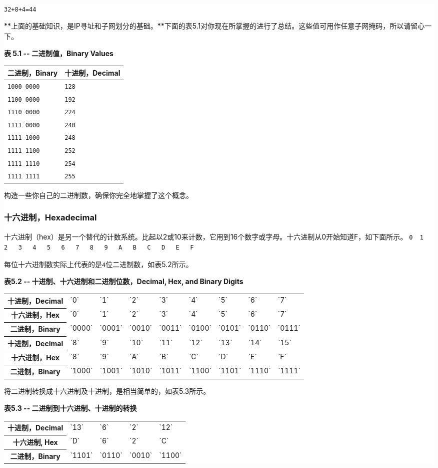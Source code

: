 `32+8+4=44`

**上面的基础知识，是IP寻址和子网划分的基础。**下面的表5.1对你现在所掌握的进行了总结。这些值可用作任意子网掩码，所以请留心一下。

**表 5.1 -- 二进制值，Binary Values**

| 二进制，Binary | 十进制，Decimal |
| -- | -- |
| `1000 0000` | `128` |
| `1100 0000` | `192` |
| `1110 0000` | `224` |
| `1111 0000` | `240` |
| `1111 1000` | `248` |
| `1111 1100` | `252` |
| `1111 1110` | `254` |
| `1111 1111` | `255` |

构造一些你自己的二进制数，确保你完全地掌握了这个概念。

### 十六进制，Hexadecimal

十六进制（hex）是另一个替代的计数系统。比起以2或10来计数，它用到16个数字或字母。十六进制从0开始知道F，如下面所示。
`0	1	2	3	4	5	6	7	8	9	A	B	C	D	E	F`

每位十六进制数实际上代表的是`4`位二进制数，如表5.2所示。

**表5.2 -- 十进制、十六进制和二进制位数，Decimal, Hex, and Binary Digits**

<table>
<tr><th>十进制，Decimal</th><td>`0`</td><td>`1`</td><td>`2`</td><td>`3`</td><td>`4`</td><td>`5`</td><td>`6`</td><td>`7`</td></tr>
<tr><th>十六进制，Hex</th><td>`0`</td><td>`1`</td><td>`2`</td><td>`3`</td><td>`4`</td><td>`5`</td><td>`6`</td><td>`7`</td></tr>
<tr><th>二进制，Binary</th><td>`0000`</td><td>`0001`</td><td>`0010`</td><td>`0011`</td><td>`0100`</td><td>`0101`</td><td>`0110`</td><td>`0111`</td></tr>
<tr><th>十进制，Decimal</th><td>`8`</td><td>`9`</td><td>`10`</td><td>`11`</td><td>`12`</td><td>`13`</td><td>`14`</td><td>`15`</td></tr> 
<tr><th>十六进制，Hex</th><td>`8`</td><td>`9`</td><td>`A`</td><td>`B`</td><td>`C`</td><td>`D`</td><td>`E`</td><td>`F`</td></tr>
<tr><th>二进制，Binary</th><td>`1000`</td><td>`1001`</td><td>`1010`</td><td>`1011`</td><td>`1100`</td><td>`1101`</td><td>`1110`</td><td>`1111`</td></tr>
</table>

将二进制转换成十六进制及十进制，是相当简单的，如表5.3所示。

**表5.3 -- 二进制到十六进制、十进制的转换**

<table>
<tr><th>十进制，Decimal</th><td>`13`</td><td>`6`</td><td>`2`</td><td>`12`</td></tr>
<tr><th> 十六进制, Hex</th><td>`D`</td><td>`6`</td><td>`2`</td><td>`C`</td></tr>
<tr><th> 二进制，Binary</th><td>`1101`</td><td>`0110`</td><td>`0010`</td><td>`1100`</td></tr>
</table>
